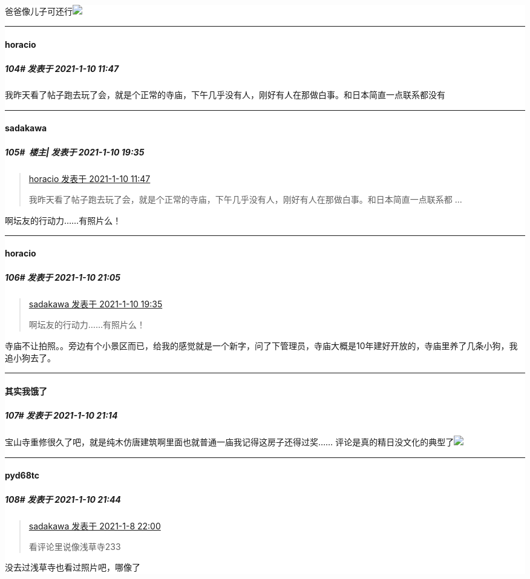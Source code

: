 爸爸像儿子可还行<img src="https://static.saraba1st.com/image/smiley/face2017/001.png" referrerpolicy="no-referrer">


-----

####  horacio  
##### 104#       发表于 2021-1-10 11:47


我昨天看了帖子跑去玩了会，就是个正常的寺庙，下午几乎没有人，刚好有人在那做白事。和日本简直一点联系都没有


-----

####  sadakawa  
##### 105#         楼主| 发表于 2021-1-10 19:35


<blockquote><a href="httphttps://bbs.saraba1st.com/2b/forum.php?mod=redirect&amp;goto=findpost&amp;pid=49990587&amp;ptid=1981912" target="_blank">horacio 发表于 2021-1-10 11:47</a>

我昨天看了帖子跑去玩了会，就是个正常的寺庙，下午几乎没有人，刚好有人在那做白事。和日本简直一点联系都 ...</blockquote>
啊坛友的行动力……有照片么！


-----

####  horacio  
##### 106#       发表于 2021-1-10 21:05


<blockquote><a href="httphttps://bbs.saraba1st.com/2b/forum.php?mod=redirect&amp;goto=findpost&amp;pid=49993795&amp;ptid=1981912" target="_blank">sadakawa 发表于 2021-1-10 19:35</a>

啊坛友的行动力……有照片么！</blockquote>
寺庙不让拍照。。旁边有个小景区而已，给我的感觉就是一个新字，问了下管理员，寺庙大概是10年建好开放的，寺庙里养了几条小狗，我追小狗去了。


-----

####  其实我饿了  
##### 107#       发表于 2021-1-10 21:14


宝山寺重修很久了吧，就是纯木仿唐建筑啊里面也就普通一庙我记得这房子还得过奖……
评论是真的精日没文化的典型了<img src="https://static.saraba1st.com/image/smiley/face2017/003.png" referrerpolicy="no-referrer">


-----

####  pyd68tc  
##### 108#       发表于 2021-1-10 21:44


<blockquote><a href="httphttps://bbs.saraba1st.com/2b/forum.php?mod=redirect&amp;goto=findpost&amp;pid=49979462&amp;ptid=1981912" target="_blank">sadakawa 发表于 2021-1-8 22:00</a>

看评论里说像浅草寺233</blockquote>
没去过浅草寺也看过照片吧，哪像了
